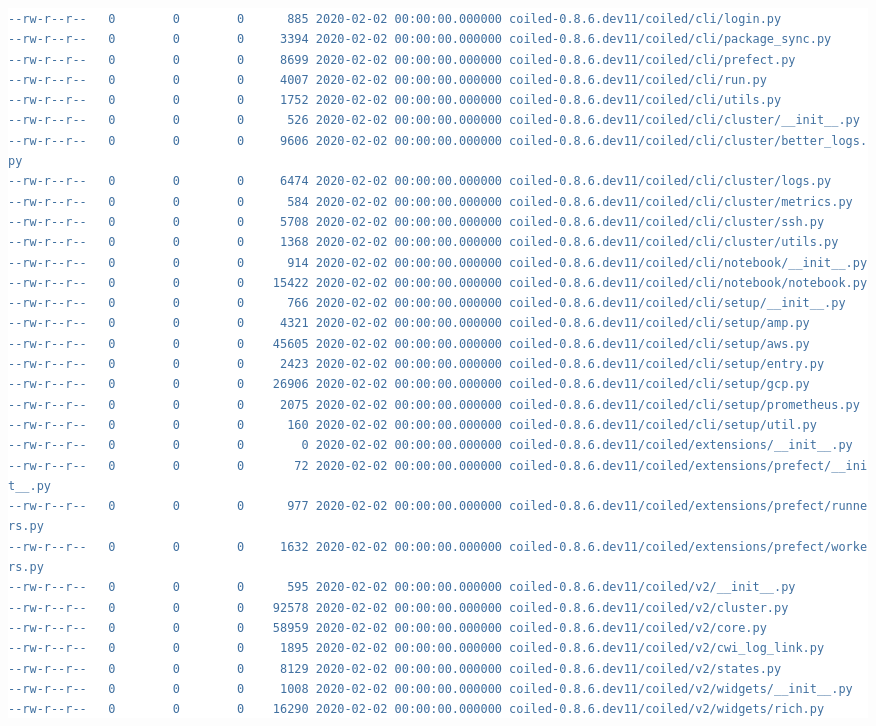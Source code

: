 ```diff
--rw-r--r--   0        0        0      885 2020-02-02 00:00:00.000000 coiled-0.8.6.dev11/coiled/cli/login.py
--rw-r--r--   0        0        0     3394 2020-02-02 00:00:00.000000 coiled-0.8.6.dev11/coiled/cli/package_sync.py
--rw-r--r--   0        0        0     8699 2020-02-02 00:00:00.000000 coiled-0.8.6.dev11/coiled/cli/prefect.py
--rw-r--r--   0        0        0     4007 2020-02-02 00:00:00.000000 coiled-0.8.6.dev11/coiled/cli/run.py
--rw-r--r--   0        0        0     1752 2020-02-02 00:00:00.000000 coiled-0.8.6.dev11/coiled/cli/utils.py
--rw-r--r--   0        0        0      526 2020-02-02 00:00:00.000000 coiled-0.8.6.dev11/coiled/cli/cluster/__init__.py
--rw-r--r--   0        0        0     9606 2020-02-02 00:00:00.000000 coiled-0.8.6.dev11/coiled/cli/cluster/better_logs.py
--rw-r--r--   0        0        0     6474 2020-02-02 00:00:00.000000 coiled-0.8.6.dev11/coiled/cli/cluster/logs.py
--rw-r--r--   0        0        0      584 2020-02-02 00:00:00.000000 coiled-0.8.6.dev11/coiled/cli/cluster/metrics.py
--rw-r--r--   0        0        0     5708 2020-02-02 00:00:00.000000 coiled-0.8.6.dev11/coiled/cli/cluster/ssh.py
--rw-r--r--   0        0        0     1368 2020-02-02 00:00:00.000000 coiled-0.8.6.dev11/coiled/cli/cluster/utils.py
--rw-r--r--   0        0        0      914 2020-02-02 00:00:00.000000 coiled-0.8.6.dev11/coiled/cli/notebook/__init__.py
--rw-r--r--   0        0        0    15422 2020-02-02 00:00:00.000000 coiled-0.8.6.dev11/coiled/cli/notebook/notebook.py
--rw-r--r--   0        0        0      766 2020-02-02 00:00:00.000000 coiled-0.8.6.dev11/coiled/cli/setup/__init__.py
--rw-r--r--   0        0        0     4321 2020-02-02 00:00:00.000000 coiled-0.8.6.dev11/coiled/cli/setup/amp.py
--rw-r--r--   0        0        0    45605 2020-02-02 00:00:00.000000 coiled-0.8.6.dev11/coiled/cli/setup/aws.py
--rw-r--r--   0        0        0     2423 2020-02-02 00:00:00.000000 coiled-0.8.6.dev11/coiled/cli/setup/entry.py
--rw-r--r--   0        0        0    26906 2020-02-02 00:00:00.000000 coiled-0.8.6.dev11/coiled/cli/setup/gcp.py
--rw-r--r--   0        0        0     2075 2020-02-02 00:00:00.000000 coiled-0.8.6.dev11/coiled/cli/setup/prometheus.py
--rw-r--r--   0        0        0      160 2020-02-02 00:00:00.000000 coiled-0.8.6.dev11/coiled/cli/setup/util.py
--rw-r--r--   0        0        0        0 2020-02-02 00:00:00.000000 coiled-0.8.6.dev11/coiled/extensions/__init__.py
--rw-r--r--   0        0        0       72 2020-02-02 00:00:00.000000 coiled-0.8.6.dev11/coiled/extensions/prefect/__init__.py
--rw-r--r--   0        0        0      977 2020-02-02 00:00:00.000000 coiled-0.8.6.dev11/coiled/extensions/prefect/runners.py
--rw-r--r--   0        0        0     1632 2020-02-02 00:00:00.000000 coiled-0.8.6.dev11/coiled/extensions/prefect/workers.py
--rw-r--r--   0        0        0      595 2020-02-02 00:00:00.000000 coiled-0.8.6.dev11/coiled/v2/__init__.py
--rw-r--r--   0        0        0    92578 2020-02-02 00:00:00.000000 coiled-0.8.6.dev11/coiled/v2/cluster.py
--rw-r--r--   0        0        0    58959 2020-02-02 00:00:00.000000 coiled-0.8.6.dev11/coiled/v2/core.py
--rw-r--r--   0        0        0     1895 2020-02-02 00:00:00.000000 coiled-0.8.6.dev11/coiled/v2/cwi_log_link.py
--rw-r--r--   0        0        0     8129 2020-02-02 00:00:00.000000 coiled-0.8.6.dev11/coiled/v2/states.py
--rw-r--r--   0        0        0     1008 2020-02-02 00:00:00.000000 coiled-0.8.6.dev11/coiled/v2/widgets/__init__.py
--rw-r--r--   0        0        0    16290 2020-02-02 00:00:00.000000 coiled-0.8.6.dev11/coiled/v2/widgets/rich.py
```